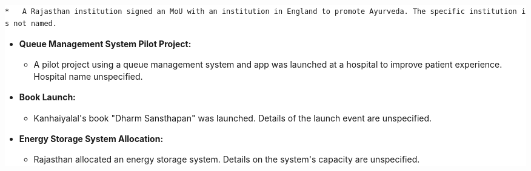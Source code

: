     *   A Rajasthan institution signed an MoU with an institution in England to promote Ayurveda. The specific institution is not named.

*   **Queue Management System Pilot Project:**

    *   A pilot project using a queue management system and app was launched at a hospital to improve patient experience. Hospital name unspecified.

*   **Book Launch:**

    *   Kanhaiyalal's book "Dharm Sansthapan" was launched. Details of the launch event are unspecified.

*   **Energy Storage System Allocation:**

    *   Rajasthan allocated an energy storage system. Details on the system's capacity are unspecified.